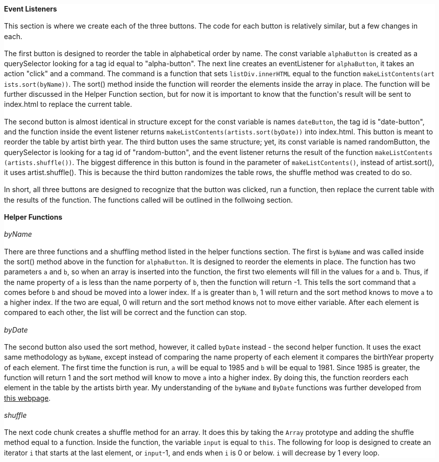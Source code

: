 
**Event Listeners** 

This section is where we create each of the three buttons. The code for each button is relatively similar, but a few changes in each. 

The first button is designed to reorder the table in alphabetical order by name. The const variable `alphaButton` is created as a querySelector looking for a tag id equal to "alpha-button". The next line creates an eventListener for `alphaButton`, it takes an action "click" and a command. The command is a function that sets `listDiv.innerHTML` equal to the function `makeListContents(artists.sort(byName))`. The sort() method inside the function will reorder the elements inside the array in place. The function will be further discussed in the Helper Function section, but for now it is important to know that the function's result will be sent to index.html to replace the current table. 

The second button is almost identical in structure except for the const variable is names `dateButton`, the tag id is "date-button", and the function inside the event listener returns `makeListContents(artists.sort(byDate))` into index.html. This button is meant to reorder the table by artist birth year. The third button uses the same structure; yet, its const variable is named randomButton, the querySelector is looking for a tag id of "random-button", and the event listener returns the result of the function `makeListContents(artists.shuffle())`. The biggest difference in this button is found in the parameter of `makeListContents()`, instead of artist.sort(), it uses artist.shuffle(). This is because the third button randomizes the table rows, the shuffle method was created to do so.

In short, all three buttons are designed to recognize that the button was clicked, run a function, then replace the current table with the results of the function. The functions called will be outlined in the follwoing section.

**Helper Functions**

*byName*

There are three functions and a shuffling method listed in the helper functions section. The first is `byName` and was called inside the sort() method above in the function for `alphaButton`. It is designed to reorder the elements in place. The function has two parameters `a` and `b`, so when an array is inserted into the function, the first two elements will fill in the values for `a` and `b`. Thus, if the name property of `a` is less than the name porperty of `b`, then the function will return -1. This tells the sort command that `a` comes before `b` and shoud be moved into a lower index. If `a` is greater than `b`, 1 will return and the sort method knows to move `a` to a higher index. If the two are equal, 0 will return and the sort method knows not to move either variable. After each element is compared to each other, the list will be correct and the function can stop. 

*byDate*

The second button also used the sort method, however, it called `byDate` instead - the second helper function. It uses the exact same methodology as `byName`, except instead of comparing the name property of each element it compares the birthYear property of each element. The first time the function is run, `a` will be equal to 1985 and `b` will be equal to 1981. Since 1985 is greater, the function will return 1 and the sort method will know to move `a` into a higher index. By doing this, the function reorders each element in the table by the artists birth year. My understanding of the `byName` and `ByDate` functions was further developed from [this webpage](https://developer.mozilla.org/en-US/docs/Web/JavaScript/Reference/Global_Objects/Array/sort). 

*shuffle*

The next code chunk creates a shuffle method for an array. It does this by taking the `Array` prototype and adding the shuffle method equal to a function. Inside the function, the variable `input` is equal to `this`. The following for loop is designed to create an iterator `i` that starts at the last element, or `input`-1, and ends when `i` is 0 or below. `i` will decrease by 1 every loop.
